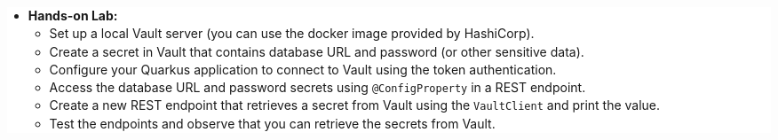 *   **Hands-on Lab:**
    *   Set up a local Vault server (you can use the docker image provided by HashiCorp).
    *   Create a secret in Vault that contains database URL and password (or other sensitive data).
    *   Configure your Quarkus application to connect to Vault using the token authentication.
    *   Access the database URL and password secrets using `@ConfigProperty` in a REST endpoint.
    *  Create a new REST endpoint that retrieves a secret from Vault using the `VaultClient` and print the value.
    *   Test the endpoints and observe that you can retrieve the secrets from Vault.

